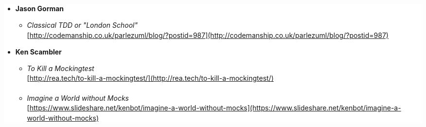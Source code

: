 * **Jason Gorman**<br>
    * *Classical TDD or "London School"*<br>
        [http://codemanship.co.uk/parlezuml/blog/?postid=987](http://codemanship.co.uk/parlezuml/blog/?postid=987)

* **Ken Scambler**<br>
    * *To Kill a Mockingtest*<br>
        [http://rea.tech/to-kill-a-mockingtest/](http://rea.tech/to-kill-a-mockingtest/)<br><br>
    * *Imagine a World without Mocks*<br>
        [https://www.slideshare.net/kenbot/imagine-a-world-without-mocks](https://www.slideshare.net/kenbot/imagine-a-world-without-mocks)